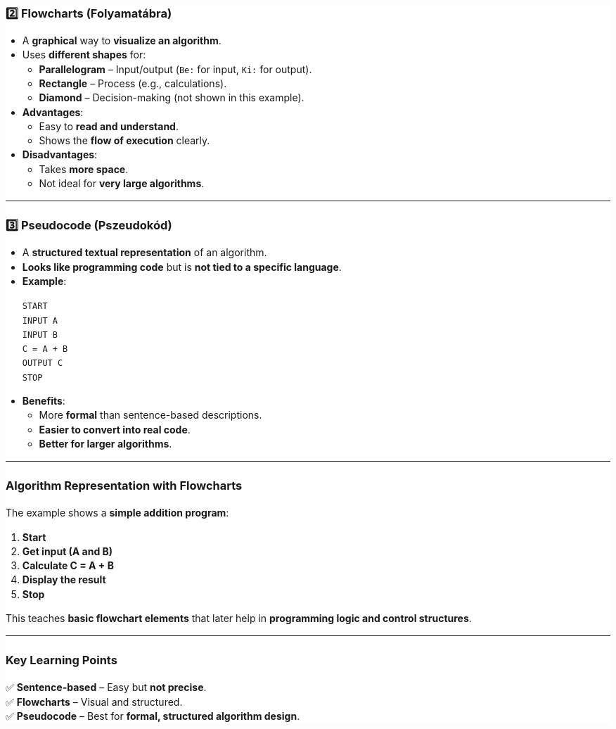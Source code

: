 
### **2️⃣ Flowcharts (Folyamatábra)**
- A **graphical** way to **visualize an algorithm**.
- Uses **different shapes** for:
  - **Parallelogram** – Input/output (`Be:` for input, `Ki:` for output).
  - **Rectangle** – Process (e.g., calculations).
  - **Diamond** – Decision-making (not shown in this example).
- **Advantages**:
  - Easy to **read and understand**.
  - Shows the **flow of execution** clearly.
- **Disadvantages**:
  - Takes **more space**.
  - Not ideal for **very large algorithms**.

---

### **3️⃣ Pseudocode (Pszeudokód)**
- A **structured textual representation** of an algorithm.
- **Looks like programming code** but is **not tied to a specific language**.
- **Example**:
  ```pseudo
  START
  INPUT A
  INPUT B
  C = A + B
  OUTPUT C
  STOP
  ```
- **Benefits**:
  - More **formal** than sentence-based descriptions.
  - **Easier to convert into real code**.
  - **Better for larger algorithms**.

---

### **Algorithm Representation with Flowcharts**
The example shows a **simple addition program**:
1. **Start**
2. **Get input (A and B)**
3. **Calculate C = A + B**
4. **Display the result**
5. **Stop**

This teaches **basic flowchart elements** that later help in **programming logic and control structures**.

---

### **Key Learning Points**
✅ **Sentence-based** – Easy but **not precise**.  
✅ **Flowcharts** – Visual and structured.  
✅ **Pseudocode** – Best for **formal, structured algorithm design**.  
